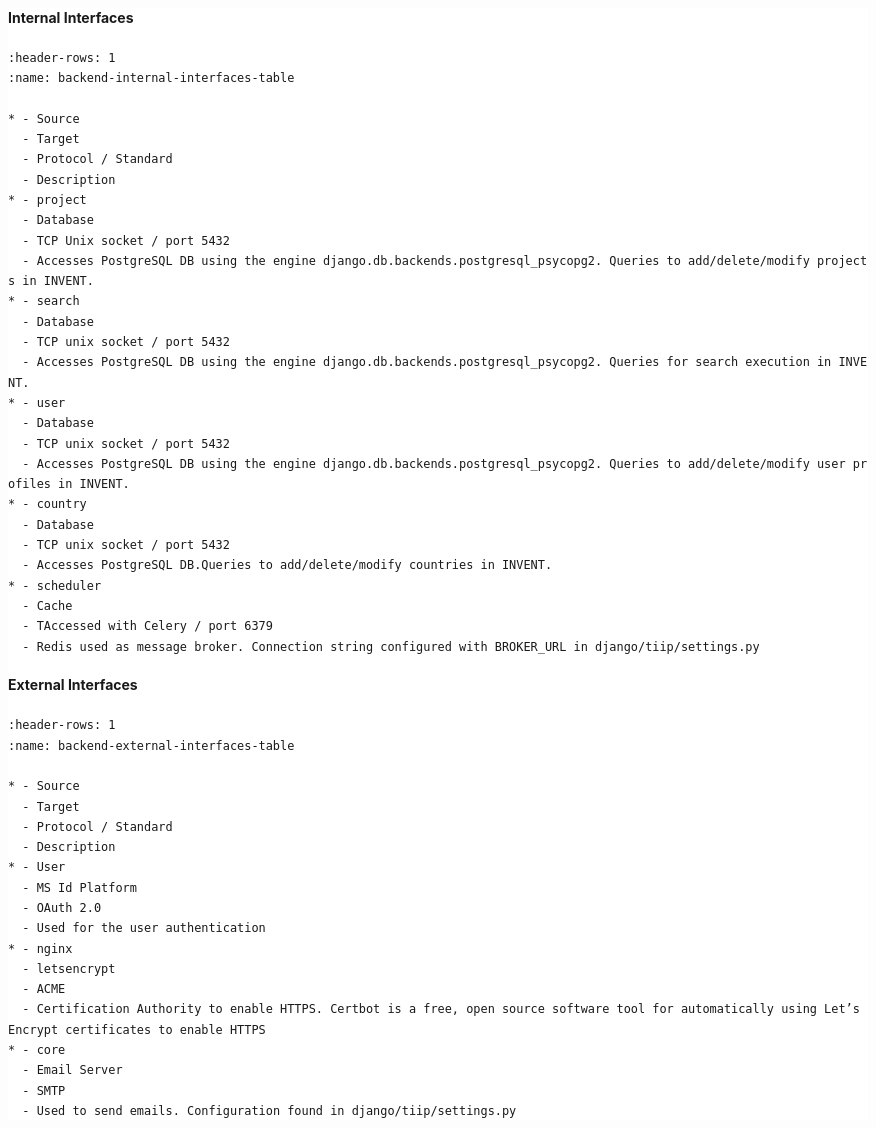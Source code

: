 #### Internal Interfaces
```{list-table} Backend Internal Interfaces
:header-rows: 1
:name: backend-internal-interfaces-table

* - Source
  - Target
  - Protocol / Standard
  - Description
* - project
  - Database
  - TCP Unix socket / port 5432
  - Accesses PostgreSQL DB using the engine django.db.backends.postgresql_psycopg2. Queries to add/delete/modify projects in INVENT.
* - search
  - Database
  - TCP unix socket / port 5432
  - Accesses PostgreSQL DB using the engine django.db.backends.postgresql_psycopg2. Queries for search execution in INVENT.
* - user
  - Database
  - TCP unix socket / port 5432
  - Accesses PostgreSQL DB using the engine django.db.backends.postgresql_psycopg2. Queries to add/delete/modify user profiles in INVENT.
* - country
  - Database
  - TCP unix socket / port 5432
  - Accesses PostgreSQL DB.Queries to add/delete/modify countries in INVENT.
* - scheduler
  - Cache
  - TAccessed with Celery / port 6379
  - Redis used as message broker. Connection string configured with BROKER_URL in django/tiip/settings.py
```


#### External Interfaces
```{list-table} Backend External Interfaces
:header-rows: 1
:name: backend-external-interfaces-table

* - Source
  - Target
  - Protocol / Standard
  - Description
* - User
  - MS Id Platform
  - OAuth 2.0
  - Used for the user authentication
* - nginx
  - letsencrypt
  - ACME
  - Certification Authority to enable HTTPS. Certbot is a free, open source software tool for automatically using Let’s Encrypt certificates to enable HTTPS
* - core
  - Email Server
  - SMTP
  - Used to send emails. Configuration found in django/tiip/settings.py
```
